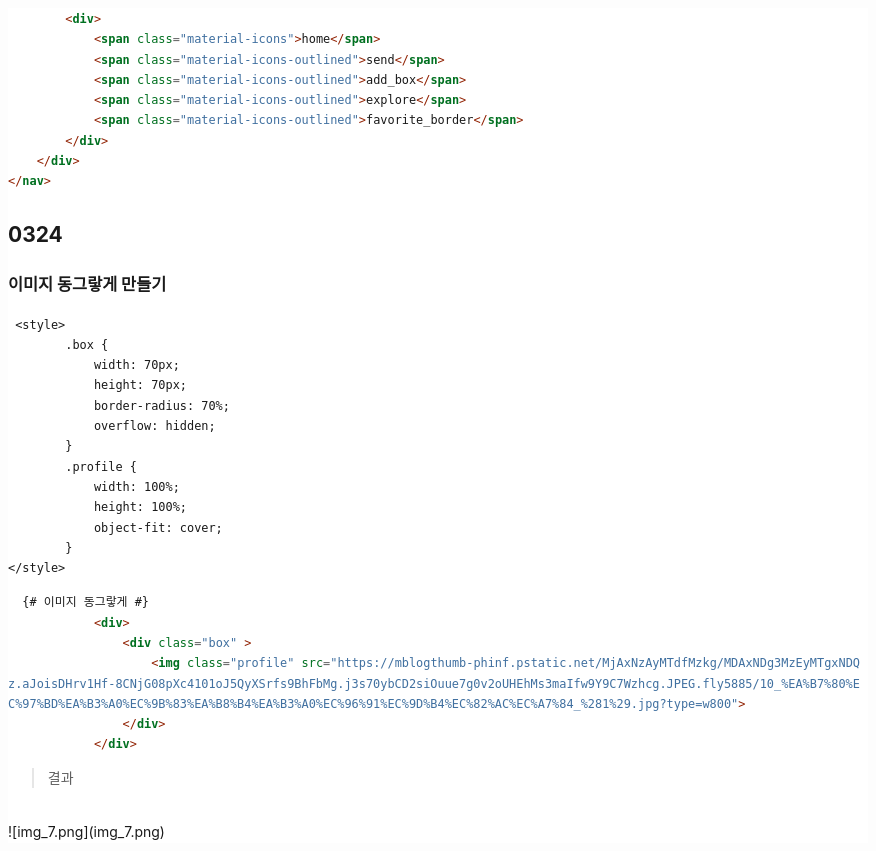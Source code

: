 ```html
        <div>
            <span class="material-icons">home</span>
            <span class="material-icons-outlined">send</span>
            <span class="material-icons-outlined">add_box</span>
            <span class="material-icons-outlined">explore</span>
            <span class="material-icons-outlined">favorite_border</span>
        </div>
    </div>
</nav>
```
## 0324
### 이미지 동그랗게 만들기
```
 <style>
        .box {
            width: 70px;
            height: 70px;
            border-radius: 70%;
            overflow: hidden;
        }
        .profile {
            width: 100%;
            height: 100%;
            object-fit: cover;
        }
</style>  
```
```html
  {# 이미지 동그랗게 #}
            <div>
                <div class="box" >
                    <img class="profile" src="https://mblogthumb-phinf.pstatic.net/MjAxNzAyMTdfMzkg/MDAxNDg3MzEyMTgxNDQz.aJoisDHrv1Hf-8CNjG08pXc4101oJ5QyXSrfs9BhFbMg.j3s70ybCD2siOuue7g0v2oUHEhMs3maIfw9Y9C7Wzhcg.JPEG.fly5885/10_%EA%B7%80%EC%97%BD%EA%B3%A0%EC%9B%83%EA%B8%B4%EA%B3%A0%EC%96%91%EC%9D%B4%EC%82%AC%EC%A7%84_%281%29.jpg?type=w800">
                </div>
            </div>
```
> 결과 
<br/>
![img_7.png](img_7.png)
